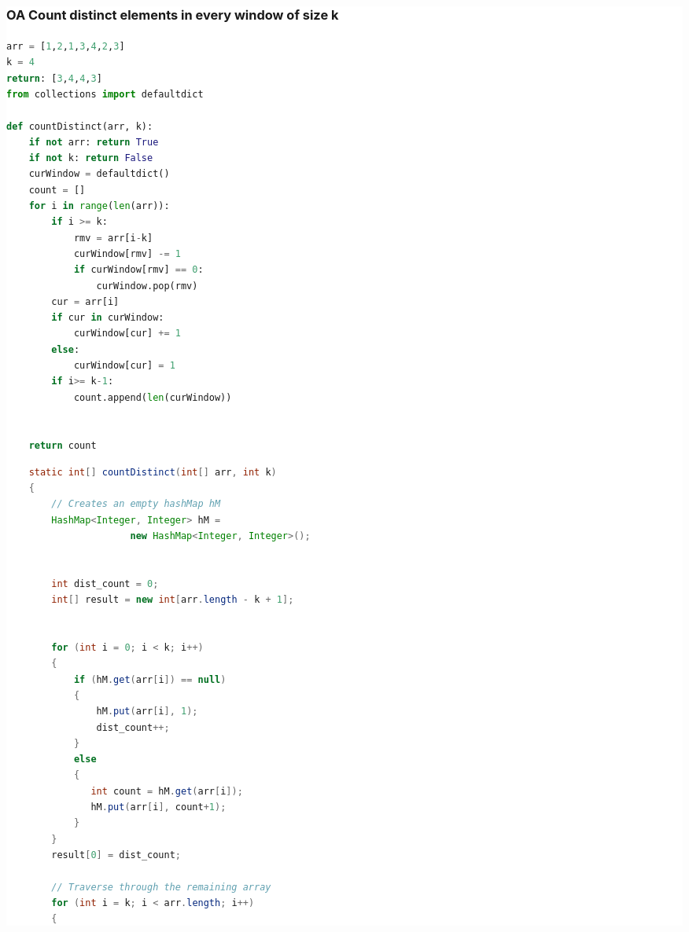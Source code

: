 

### OA Count distinct elements in every window of size k

```python
arr = [1,2,1,3,4,2,3]
k = 4
return: [3,4,4,3]
from collections import defaultdict

def countDistinct(arr, k):
    if not arr: return True
    if not k: return False
    curWindow = defaultdict()
    count = []
    for i in range(len(arr)):
        if i >= k:
            rmv = arr[i-k]
            curWindow[rmv] -= 1
            if curWindow[rmv] == 0:
                curWindow.pop(rmv)
        cur = arr[i]
        if cur in curWindow:
            curWindow[cur] += 1
        else:
            curWindow[cur] = 1
        if i>= k-1:
            count.append(len(curWindow))

            
    return count

```

```java
    static int[] countDistinct(int[] arr, int k)
    {
        // Creates an empty hashMap hM
        HashMap<Integer, Integer> hM =
                      new HashMap<Integer, Integer>();
 

        int dist_count = 0;
        int[] result = new int[arr.length - k + 1];
 

        for (int i = 0; i < k; i++)
        {
            if (hM.get(arr[i]) == null)
            {
                hM.put(arr[i], 1);
                dist_count++;
            }
            else
            {
               int count = hM.get(arr[i]);
               hM.put(arr[i], count+1);
            }
        }
        result[0] = dist_count;
 
        // Traverse through the remaining array
        for (int i = k; i < arr.length; i++)
        {

```